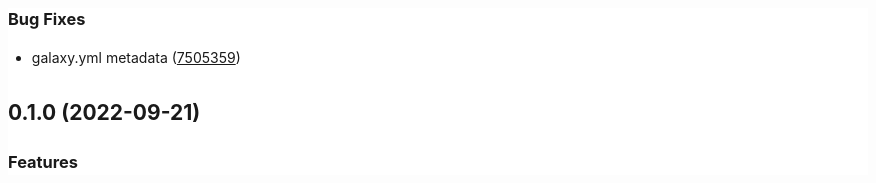 
### Bug Fixes

* galaxy.yml metadata ([7505359](https://github.com/vexxhost/atmosphere/commit/7505359ad515ac55e194f20573621e6ffebc4802))

## 0.1.0 (2022-09-21)


### Features

